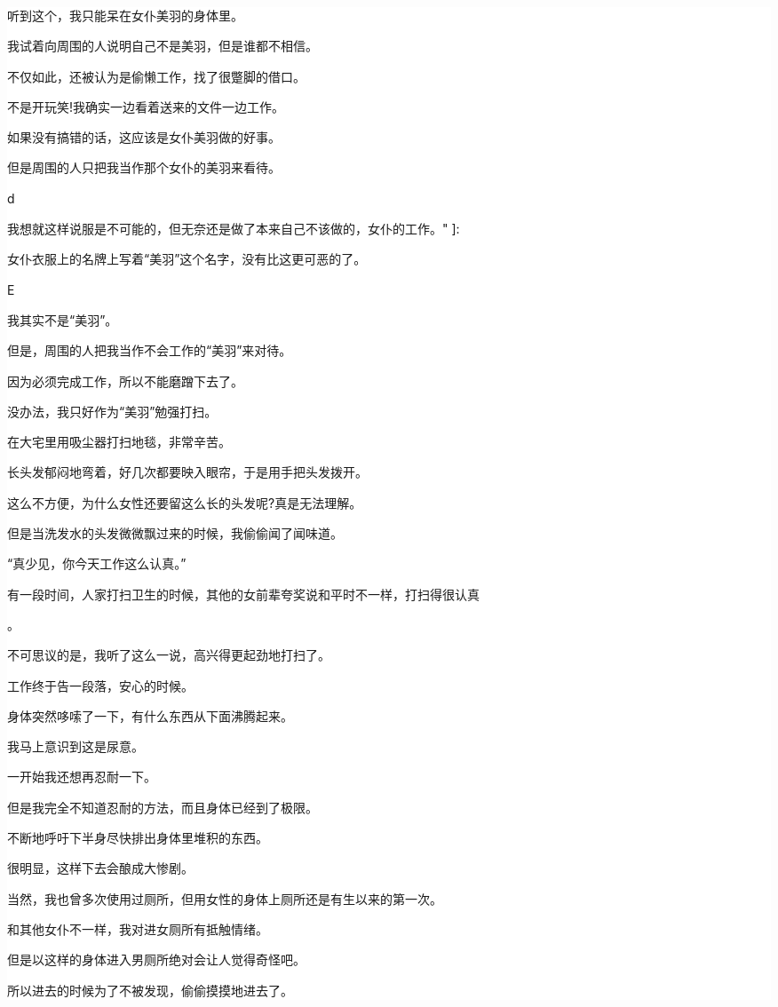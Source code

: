 听到这个，我只能呆在女仆美羽的身体里。

我试着向周围的人说明自己不是美羽，但是谁都不相信。

不仅如此，还被认为是偷懒工作，找了很蹩脚的借口。

不是开玩笑!我确实一边看着送来的文件一边工作。

如果没有搞错的话，这应该是女仆美羽做的好事。

但是周围的人只把我当作那个女仆的美羽来看待。

d

我想就这样说服是不可能的，但无奈还是做了本来自己不该做的，女仆的工作。"   ]:

女仆衣服上的名牌上写着“美羽”这个名字，没有比这更可恶的了。

E

我其实不是“美羽”。

但是，周围的人把我当作不会工作的“美羽”来对待。

因为必须完成工作，所以不能磨蹭下去了。

没办法，我只好作为“美羽”勉强打扫。

在大宅里用吸尘器打扫地毯，非常辛苦。

长头发郁闷地弯着，好几次都要映入眼帘，于是用手把头发拨开。

这么不方便，为什么女性还要留这么长的头发呢?真是无法理解。

但是当洗发水的头发微微飘过来的时候，我偷偷闻了闻味道。

“真少见，你今天工作这么认真。”

有一段时间，人家打扫卫生的时候，其他的女前辈夸奖说和平时不一样，打扫得很认真

。

不可思议的是，我听了这么一说，高兴得更起劲地打扫了。

工作终于告一段落，安心的时候。

身体突然哆嗦了一下，有什么东西从下面沸腾起来。

我马上意识到这是尿意。

一开始我还想再忍耐一下。

但是我完全不知道忍耐的方法，而且身体已经到了极限。

不断地呼吁下半身尽快排出身体里堆积的东西。

很明显，这样下去会酿成大惨剧。

当然，我也曾多次使用过厕所，但用女性的身体上厕所还是有生以来的第一次。

和其他女仆不一样，我对进女厕所有抵触情绪。

但是以这样的身体进入男厕所绝对会让人觉得奇怪吧。

所以进去的时候为了不被发现，偷偷摸摸地进去了。
